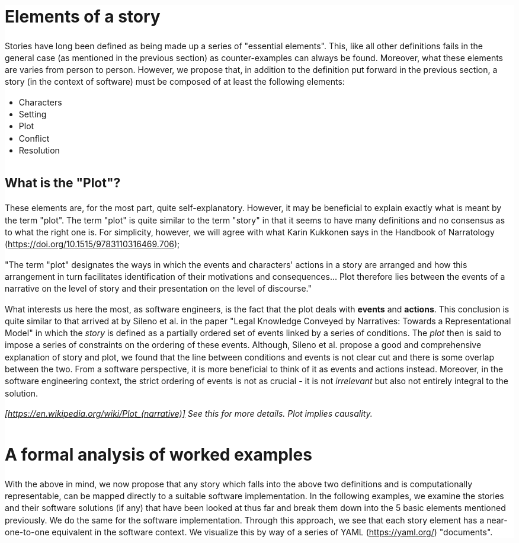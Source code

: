 
# Elements of a story

Stories have long been defined as being made up a series of "essential elements". This, like all other definitions fails in the general case (as mentioned in the previous section) as counter-examples can always be found. Moreover, what these elements are varies from person to person. However, we propose that, in addition to the definition put forward in the previous section, a story (in the context of software) must be composed of at least the following elements:

* Characters
* Setting
* Plot
* Conflict
* Resolution

## What is the "Plot"?

These elements are, for the most part, quite self-explanatory. However, it may be beneficial to explain exactly what is meant by the term "plot".
The term "plot" is quite similar to the term "story" in that it seems to have many definitions and no consensus as to what the right one is. For simplicity, however, we will agree with what Karin Kukkonen says in the Handbook of Narratology (https://doi.org/10.1515/9783110316469.706);

"The term "plot" designates the ways in which the events and characters' actions in a story are arranged and how this arrangement in turn facilitates identification of their motivations and consequences... Plot therefore lies between the events of a narrative on the level of story and their presentation on the level of discourse."

What interests us here the most, as software engineers, is the fact that the plot deals with **events** and **actions**. This conclusion is quite similar to that arrived at by Sileno et al. in the paper "Legal Knowledge Conveyed by Narratives: Towards a Representational Model" in which the *story* is defined as a partially ordered set of events linked by a series of conditions. The *plot* then is said to impose a series of constraints on the ordering of these events. Although, Sileno et al. propose a good and comprehensive explanation of story and plot, we found that the line between conditions and events is not clear cut and there is some overlap between the two. From a software perspective, it is more beneficial to think of it as events and actions instead. Moreover, in the software engineering context, the strict ordering of events is not as crucial - it is not *irrelevant* but also not entirely integral to the solution.


*[https://en.wikipedia.org/wiki/Plot_(narrative)] See this for more details. Plot implies causality.*

# A formal analysis of worked examples

With the above in mind, we now propose that any story which falls into the above two definitions and is computationally representable, can be mapped directly to a suitable software implementation. In the following examples, we examine the stories and their software solutions (if any) that have been looked at thus far and break them down into the 5 basic elements mentioned previously. We do the same for the software implementation. Through this approach, we see that each story element has a near-one-to-one equivalent in the software context. We visualize this by way of a series of YAML (https://yaml.org/) "documents".
